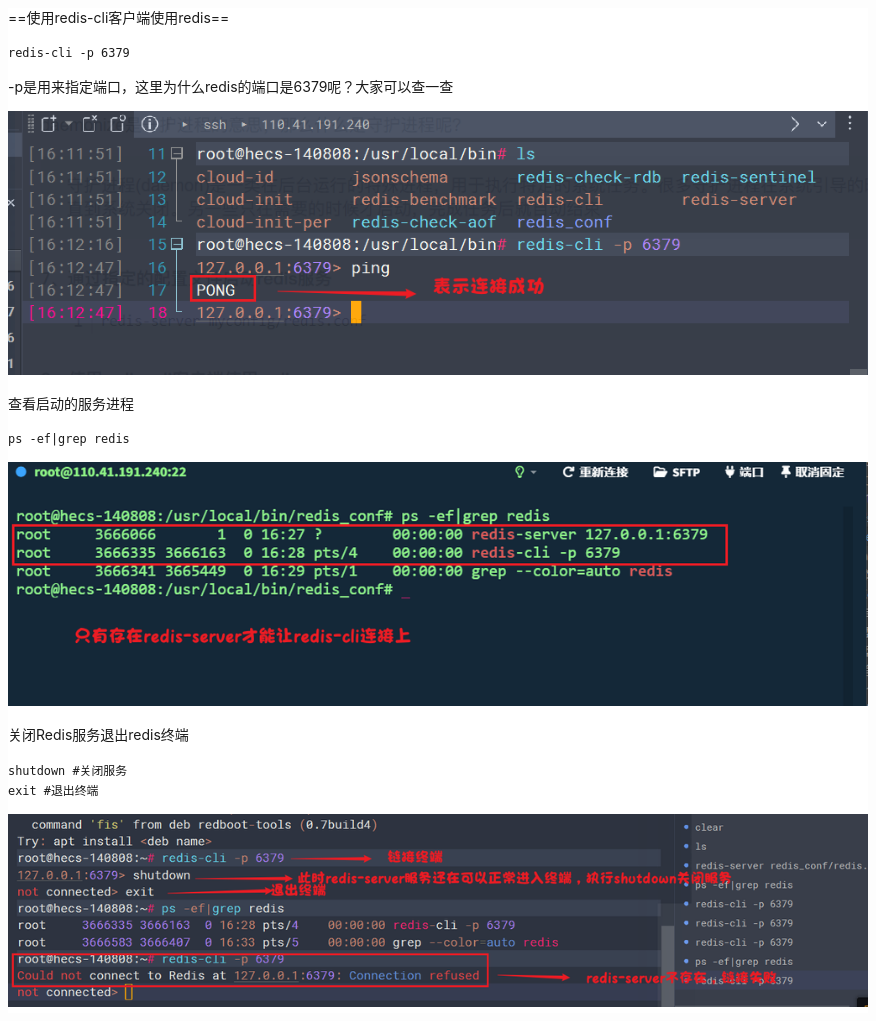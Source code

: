 ==使用redis-cli客户端使用redis==

```shell
redis-cli -p 6379
```

-p是用来指定端口，这里为什么redis的端口是6379呢？大家可以查一查

![image-20240518161312961](img/1_安装/image-20240518161312961.png)

查看启动的服务进程

```shell
ps -ef|grep redis
```

![image-20240518163109861](img/1_安装/image-20240518163109861.png)

关闭Redis服务退出redis终端

```shell
shutdown #关闭服务
exit #退出终端
```

![image-20240518163621186](img/1_安装/image-20240518163621186.png)
